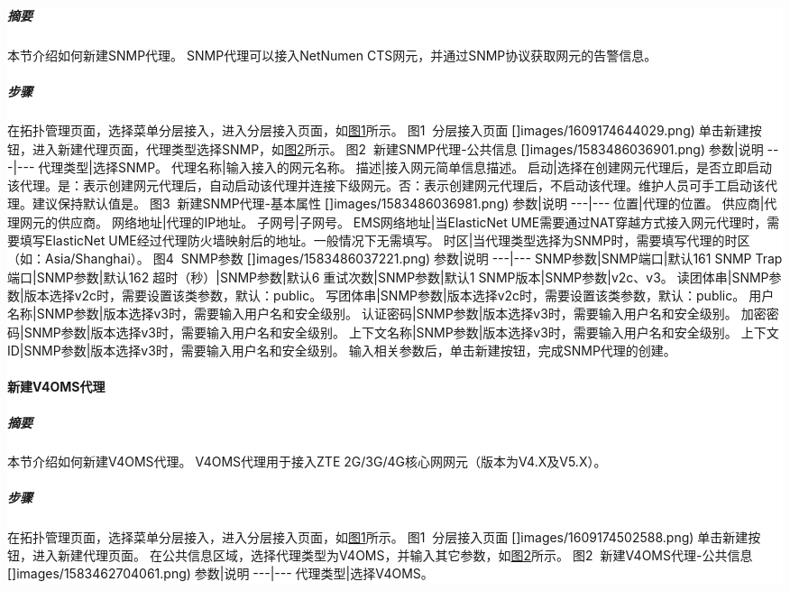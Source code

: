 ##### 摘要 
本节介绍如何新建SNMP代理。 
SNMP代理可以接入NetNumen CTS网元，并通过SNMP协议获取网元的告警信息。 
##### 步骤 
在拓扑管理页面，选择菜单分层接入，进入分层接入页面，如[图1](#z7eea4063b7f14105975c1d5a6fb26679__ad2f8826-3e84-4f9e-b51c-d07333782a16)所示。
图1  分层接入页面
[]images/1609174644029.png)
单击新建按钮，进入新建代理页面，代理类型选择SNMP，如[图2](#z7eea4063b7f14105975c1d5a6fb26679__1fcf7cf0-ea6b-4d82-aa6d-e456394f963d)所示。
图2  新建SNMP代理-公共信息
[]images/1583486036901.png)
参数|说明
---|---
代理类型|选择SNMP。
代理名称|输入接入的网元名称。
描述|接入网元简单信息描述。
启动|选择在创建网元代理后，是否立即启动该代理。是：表示创建网元代理后，自动启动该代理并连接下级网元。否：表示创建网元代理后，不启动该代理。维护人员可手工启动该代理。建议保持默认值是。
图3  新建SNMP代理-基本属性
[]images/1583486036981.png)
参数|说明
---|---
位置|代理的位置。
供应商|代理网元的供应商。
网络地址|代理的IP地址。
子网号|子网号。
EMS网络地址|当ElasticNet UME需要通过NAT穿越方式接入网元代理时，需要填写ElasticNet UME经过代理防火墙映射后的地址。一般情况下无需填写。
时区|当代理类型选择为SNMP时，需要填写代理的时区（如：Asia/Shanghai）。
图4  SNMP参数
[]images/1583486037221.png)
参数|说明
---|---
SNMP参数|SNMP端口|默认161
SNMP Trap端口|SNMP参数|默认162
超时（秒）|SNMP参数|默认6
重试次数|SNMP参数|默认1
SNMP版本|SNMP参数|v2c、v3。
读团体串|SNMP参数|版本选择v2c时，需要设置该类参数，默认：public。
写团体串|SNMP参数|版本选择v2c时，需要设置该类参数，默认：public。
用户名称|SNMP参数|版本选择v3时，需要输入用户名和安全级别。
认证密码|SNMP参数|版本选择v3时，需要输入用户名和安全级别。
加密密码|SNMP参数|版本选择v3时，需要输入用户名和安全级别。
上下文名称|SNMP参数|版本选择v3时，需要输入用户名和安全级别。
上下文ID|SNMP参数|版本选择v3时，需要输入用户名和安全级别。
输入相关参数后，单击新建按钮，完成SNMP代理的创建。
#### 新建V4OMS代理 
##### 摘要 
本节介绍如何新建V4OMS代理。 
V4OMS代理用于接入ZTE 2G/3G/4G核心网网元（版本为V4.X及V5.X）。 
##### 步骤 
在拓扑管理页面，选择菜单分层接入，进入分层接入页面，如[图1](#z4f5b36a335fe4c738da59d0161bc7e9f__6a1dd0ae-67fc-451f-95ac-20d8127ffea9)所示。
图1  分层接入页面
[]images/1609174502588.png)
单击新建按钮，进入新建代理页面。
在公共信息区域，选择代理类型为V4OMS，并输入其它参数，如[图2](#z4f5b36a335fe4c738da59d0161bc7e9f__1cbb5a2a-c1e3-4f77-af3f-2c6d5bd45576)所示。
图2  新建V4OMS代理-公共信息
[]images/1583462704061.png)
参数|说明
---|---
代理类型|选择V4OMS。